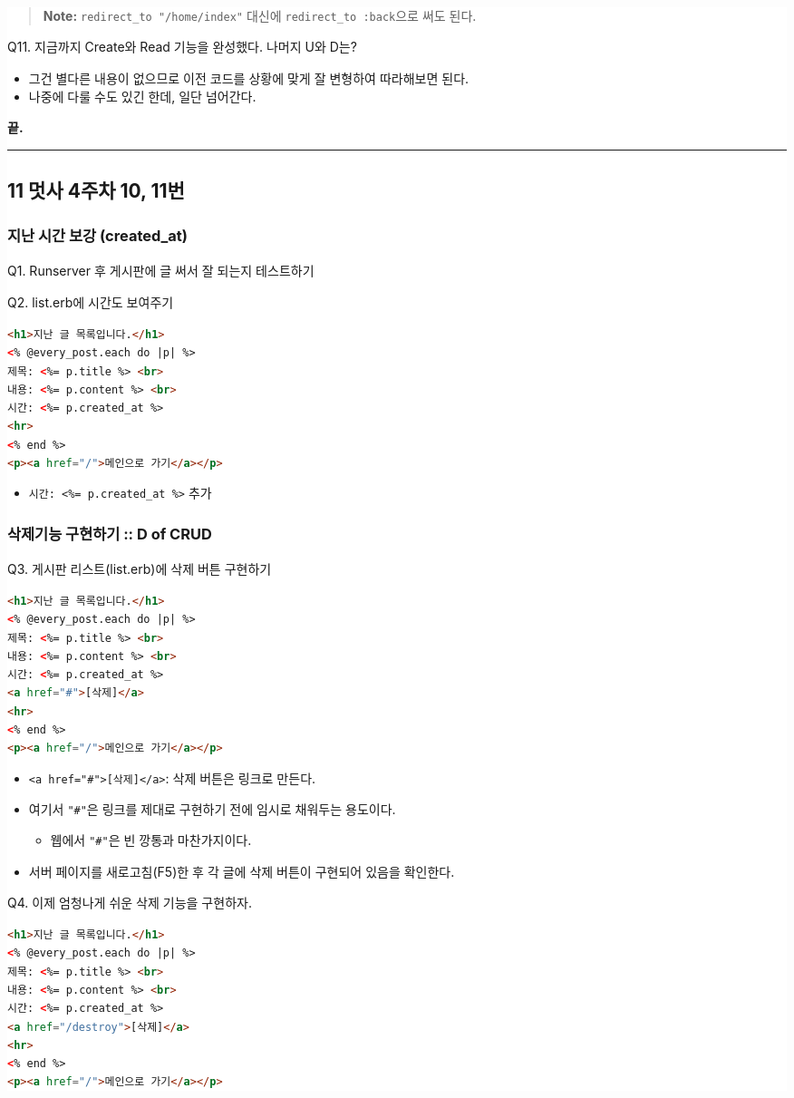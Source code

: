 > **Note:** `redirect_to "/home/index"` 대신에 `redirect_to :back`으로 써도 된다.

Q11. 지금까지 Create와 Read 기능을 완성했다. 나머지 U와 D는?

+ 그건 별다른 내용이 없으므로 이전 코드를 상황에 맞게 잘 변형하여 따라해보면 된다.
+ 나중에 다룰 수도 있긴 한데, 일단 넘어간다.

**끝.**

---

## 11 멋사 4주차 10, 11번

### 지난 시간 보강 (created_at)

Q1. Runserver 후 게시판에 글 써서 잘 되는지 테스트하기

Q2. list.erb에 시간도 보여주기

```html
<h1>지난 글 목록입니다.</h1>
<% @every_post.each do |p| %>
제목: <%= p.title %> <br>
내용: <%= p.content %> <br>
시간: <%= p.created_at %>
<hr>
<% end %>
<p><a href="/">메인으로 가기</a></p>
```

+ `시간: <%= p.created_at %>` 추가

### 삭제기능 구현하기 :: D of CRUD

Q3. 게시판 리스트(list.erb)에 삭제 버튼 구현하기

```html
<h1>지난 글 목록입니다.</h1>
<% @every_post.each do |p| %>
제목: <%= p.title %> <br>
내용: <%= p.content %> <br>
시간: <%= p.created_at %>
<a href="#">[삭제]</a>
<hr>
<% end %>
<p><a href="/">메인으로 가기</a></p>
```

+ `<a href="#">[삭제]</a>`: 삭제 버튼은 링크로 만든다.
+ 여기서 `"#"`은 링크를 제대로 구현하기 전에 임시로 채워두는 용도이다.
    + 웹에서 `"#"`은 빈 깡통과 마찬가지이다.

+ 서버 페이지를 새로고침(F5)한 후 각 글에 삭제 버튼이 구현되어 있음을 확인한다.

Q4. 이제 엄청나게 쉬운 삭제 기능을 구현하자.

```html
<h1>지난 글 목록입니다.</h1>
<% @every_post.each do |p| %>
제목: <%= p.title %> <br>
내용: <%= p.content %> <br>
시간: <%= p.created_at %>
<a href="/destroy">[삭제]</a>
<hr>
<% end %>
<p><a href="/">메인으로 가기</a></p>
```
